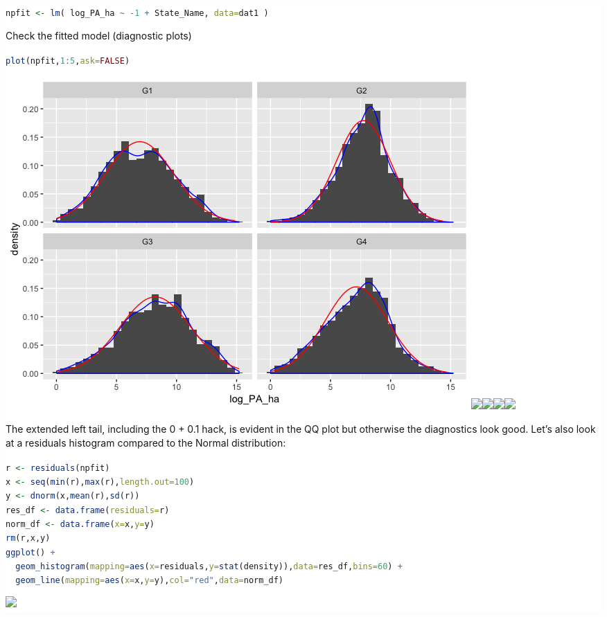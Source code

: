 ``` r
npfit <- lm( log_PA_ha ~ -1 + State_Name, data=dat1 )
```

Check the fitted model (diagnostic
plots)

``` r
plot(npfit,1:5,ask=FALSE)
```

![](Conservation_glm_files/figure-gfm/unnamed-chunk-17-1.png)![](Conservation_glm_files/figure-gfm/unnamed-chunk-17-2.png)![](Conservation_glm_files/figure-gfm/unnamed-chunk-17-3.png)![](Conservation_glm_files/figure-gfm/unnamed-chunk-17-4.png)![](Conservation_glm_files/figure-gfm/unnamed-chunk-17-5.png)

The extended left tail, including the 0 + 0.1 hack, is evident in the QQ
plot but otherwise the diagnostics look good. Let’s also look at a
residuals histogram compared to the Normal distribution:

``` r
r <- residuals(npfit)
x <- seq(min(r),max(r),length.out=100)
y <- dnorm(x,mean(r),sd(r))
res_df <- data.frame(residuals=r)
norm_df <- data.frame(x=x,y=y)
rm(r,x,y)
ggplot() +
  geom_histogram(mapping=aes(x=residuals,y=stat(density)),data=res_df,bins=60) +
  geom_line(mapping=aes(x=x,y=y),col="red",data=norm_df)
```

![](Conservation_glm_files/figure-gfm/unnamed-chunk-18-1.png)
